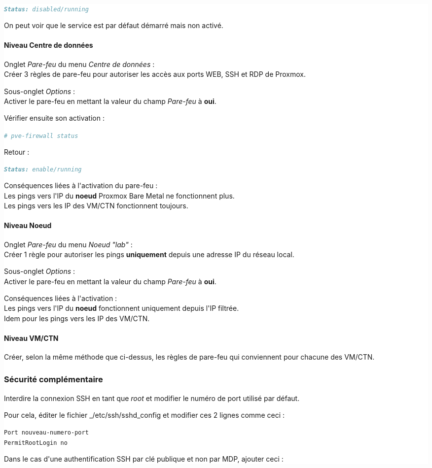 

```markdown
Status: disabled/running
```

On peut voir que le service est par défaut démarré mais non activé.

#### Niveau Centre de données

Onglet _Pare-feu_ du menu _Centre de données_ :  
Créer 3 règles de pare-feu pour autoriser les accès aux ports WEB, SSH et RDP de Proxmox.

Sous-onglet _Options_ :  
Activer le pare-feu en mettant la valeur du champ _Pare-feu_ à **oui**.

Vérifier ensuite son activation :

```bash
# pve-firewall status
```

Retour :

```markdown
Status: enable/running
```

Conséquences liées à l'activation du pare-feu :  
Les pings vers l'IP du **noeud** Proxmox Bare Metal ne fonctionnent plus.  
Les pings vers les IP des VM/CTN fonctionnent toujours.

#### Niveau Noeud

Onglet _Pare-feu_ du menu _Noeud "lab"_ :  
Créer 1 règle pour autoriser les pings **uniquement** depuis une adresse IP du réseau local.

Sous-onglet _Options_ :  
Activer le pare-feu en mettant la valeur du champ _Pare-feu_ à **oui**.

Conséquences liées à l'activation :  
Les pings vers l'IP du **noeud** fonctionnent uniquement depuis l'IP filtrée.  
Idem pour les pings vers les IP des VM/CTN.

#### Niveau VM/CTN

Créer, selon la même méthode que ci-dessus, les règles de pare-feu qui conviennent pour chacune des VM/CTN.

### Sécurité complémentaire

Interdire la connexion SSH en tant que _root_ et modifier le numéro de port utilisé par défaut.

Pour cela, éditer le fichier _/etc/ssh/sshd_config et modifier ces 2 lignes comme ceci :

```markdown
Port nouveau-numero-port
PermitRootLogin no
```

Dans le cas d'une authentification SSH par clé publique et non par MDP, ajouter ceci :
